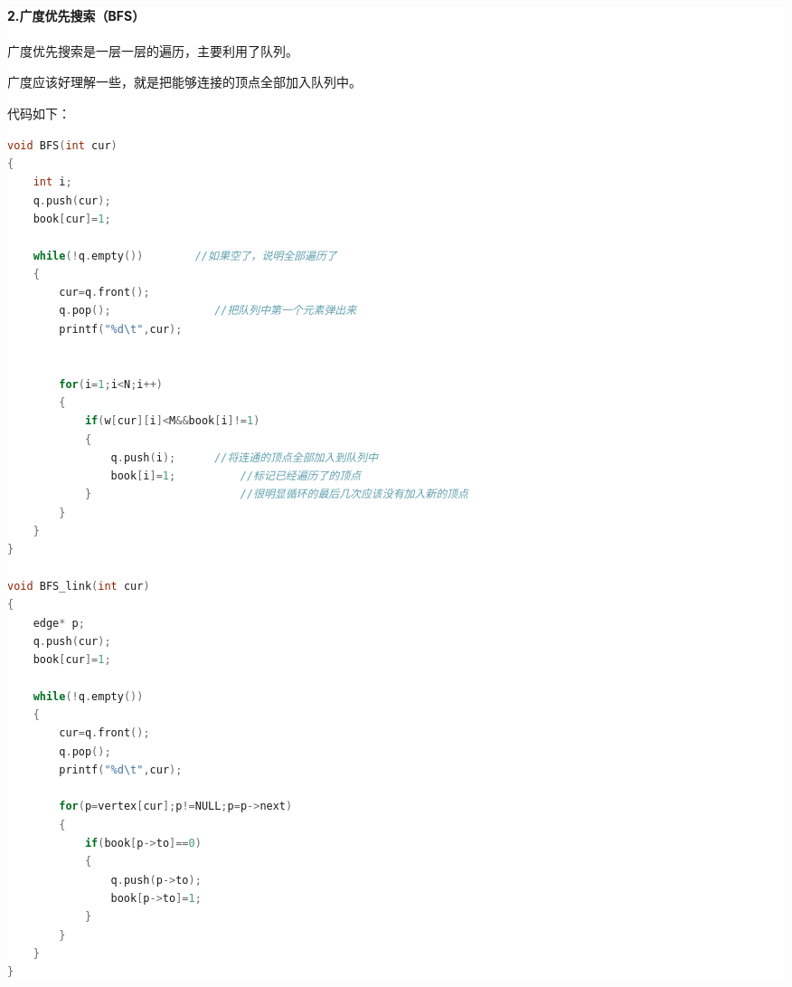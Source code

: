 

#### 2.广度优先搜索（BFS）

广度优先搜索是一层一层的遍历，主要利用了队列。

广度应该好理解一些，就是把能够连接的顶点全部加入队列中。

代码如下：

```c++
void BFS(int cur)
{
	int i;
	q.push(cur);
	book[cur]=1;

	while(!q.empty())        //如果空了，说明全部遍历了
	{
		cur=q.front();   
		q.pop();				//把队列中第一个元素弹出来
		printf("%d\t",cur);
		

		for(i=1;i<N;i++)
		{
			if(w[cur][i]<M&&book[i]!=1)
			{
				q.push(i);     	//将连通的顶点全部加入到队列中
				book[i]=1;			//标记已经遍历了的顶点
			}						//很明显循环的最后几次应该没有加入新的顶点
		}
	}	 
}

void BFS_link(int cur)
{
	edge* p;
	q.push(cur);
	book[cur]=1;

	while(!q.empty())
	{
		cur=q.front();
		q.pop();
		printf("%d\t",cur);
		
		for(p=vertex[cur];p!=NULL;p=p->next)
		{
			if(book[p->to]==0)
			{
				q.push(p->to);
				book[p->to]=1;
			}
		}
	}
}
```
